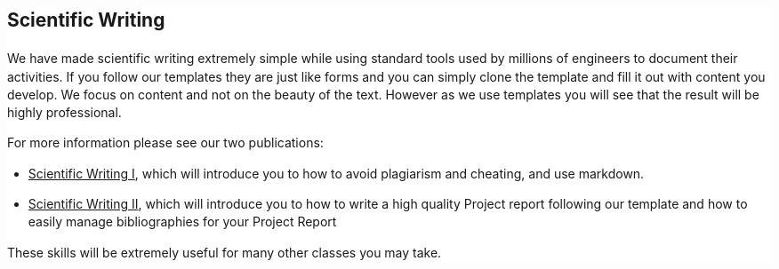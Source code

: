 
## Scientific Writing

We have made scientific writing extremely simple while using standard
tools used by millions of engineers to document their activities. If
you follow our templates they are just like forms and you can simply
clone the template and fill it out with content you develop. We focus
on content and not on the beauty of the text. However as we use
templates you will see that the result will be highly professional.

For more information please see our two publications:


* [Scientific Writing I](https://github.com/cloudmesh-community/book/raw/master/vonLaszewski-writing-1.epub),
  which will introduce you to how to avoid plagiarism and cheating,
  and use markdown.

* [Scientific Writing II](http://cyberaide.org/papers/vonLaszewski-latex.pdf),
  which will introduce you to how to write a high quality Project
  report following our template and how to easily manage
  bibliographies for your Project Report

These skills will be extremely useful for many other classes you may take.
